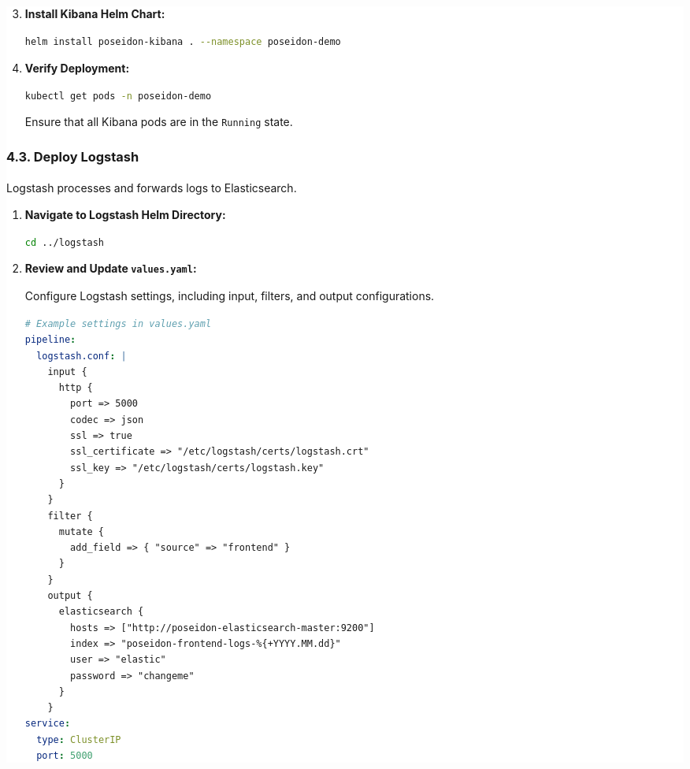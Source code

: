 3. **Install Kibana Helm Chart:**

    ```bash
    helm install poseidon-kibana . --namespace poseidon-demo
    ```

4. **Verify Deployment:**

    ```bash
    kubectl get pods -n poseidon-demo
    ```

    Ensure that all Kibana pods are in the `Running` state.

### **4.3. Deploy Logstash**

Logstash processes and forwards logs to Elasticsearch.

1. **Navigate to Logstash Helm Directory:**

    ```bash
    cd ../logstash
    ```

2. **Review and Update `values.yaml`:**

    Configure Logstash settings, including input, filters, and output configurations.

    ```yaml
    # Example settings in values.yaml
    pipeline:
      logstash.conf: |
        input {
          http {
            port => 5000
            codec => json
            ssl => true
            ssl_certificate => "/etc/logstash/certs/logstash.crt"
            ssl_key => "/etc/logstash/certs/logstash.key"
          }
        }
        filter {
          mutate {
            add_field => { "source" => "frontend" }
          }
        }
        output {
          elasticsearch {
            hosts => ["http://poseidon-elasticsearch-master:9200"]
            index => "poseidon-frontend-logs-%{+YYYY.MM.dd}"
            user => "elastic"
            password => "changeme"
          }
        }
    service:
      type: ClusterIP
      port: 5000
    ```
